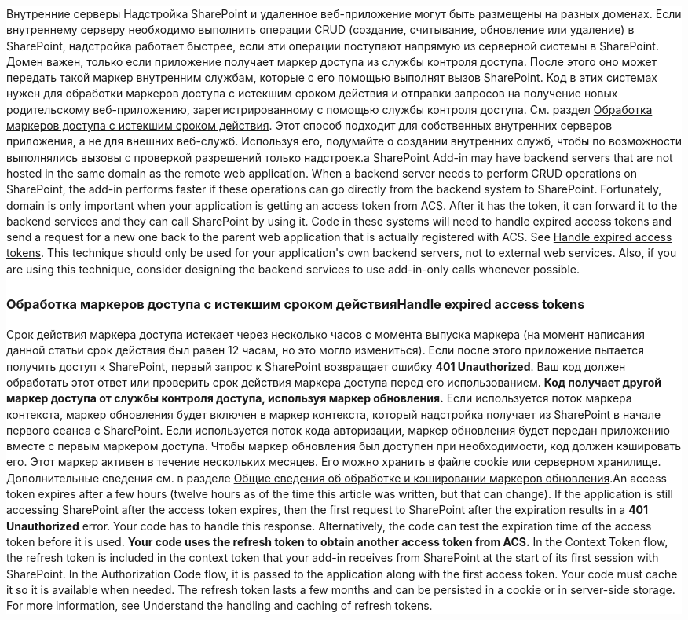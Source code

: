 <span data-ttu-id="3d87e-p118">Внутренние серверы Надстройка SharePoint и удаленное веб-приложение могут быть размещены на разных доменах. Если внутреннему серверу необходимо выполнить операции CRUD (создание, считывание, обновление или удаление) в SharePoint, надстройка работает быстрее, если эти операции поступают напрямую из серверной системы в SharePoint. Домен важен, только если приложение получает маркер доступа из службы контроля доступа. После этого оно может передать такой маркер внутренним службам, которые с его помощью выполнят вызов SharePoint. Код в этих системах нужен для обработки маркеров доступа с истекшим сроком действия и отправки запросов на получение новых родительскому веб-приложению, зарегистрированному с помощью службы контроля доступа. См. раздел  [Обработка маркеров доступа с истекшим сроком действия](#Expired). Этот способ подходит для собственных внутренних серверов приложения, а не для внешних веб-служб. Используя его, подумайте о создании внутренних служб, чтобы по возможности выполнялись вызовы с проверкой разрешений только надстроек.</span><span class="sxs-lookup"><span data-stu-id="3d87e-p118">a SharePoint Add-in may have backend servers that are not hosted in the same domain as the remote web application. When a backend server needs to perform CRUD operations on SharePoint, the add-in performs faster if these operations can go directly from the backend system to SharePoint. Fortunately, domain is only important when your application is getting an access token from ACS. After it has the token, it can forward it to the backend services and they can call SharePoint by using it. Code in these systems will need to handle expired access tokens and send a request for a new one back to the parent web application that is actually registered with ACS. See  [Handle expired access tokens](#Expired). This technique should only be used for your application's own backend servers, not to external web services. Also, if you are using this technique, consider designing the backend services to use add-in-only calls whenever possible.</span></span>
 

 

### <a name="handle-expired-access-tokens"></a><span data-ttu-id="3d87e-179">Обработка маркеров доступа с истекшим сроком действия</span><span class="sxs-lookup"><span data-stu-id="3d87e-179">Handle expired access tokens</span></span>
<span data-ttu-id="3d87e-180"><a name="Expired"> </a></span><span class="sxs-lookup"><span data-stu-id="3d87e-180"></span></span>

<span data-ttu-id="3d87e-p119">Срок действия маркера доступа истекает через несколько часов с момента выпуска маркера (на момент написания данной статьи срок действия был равен 12 часам, но это могло измениться). Если после этого приложение пытается получить доступ к SharePoint, первый запрос к SharePoint возвращает ошибку **401 Unauthorized**. Ваш код должен обработать этот ответ или проверить срок действия маркера доступа перед его использованием. **Код получает другой маркер доступа от службы контроля доступа, используя маркер обновления.** Если используется поток маркера контекста, маркер обновления будет включен в маркер контекста, который надстройка получает из SharePoint в начале первого сеанса с SharePoint. Если используется поток кода авторизации, маркер обновления будет передан приложению вместе с первым маркером доступа. Чтобы маркер обновления был доступен при необходимости, код должен кэшировать его. Этот маркер активен в течение нескольких месяцев. Его можно хранить в файле cookie или серверном хранилище. Дополнительные сведения см. в разделе [Общие сведения об обработке и кэшировании маркеров обновления](#RefreshTokens).</span><span class="sxs-lookup"><span data-stu-id="3d87e-p119">An access token expires after a few hours (twelve hours as of the time this article was written, but that can change). If the application is still accessing SharePoint after the access token expires, then the first request to SharePoint after the expiration results in a  **401 Unauthorized** error. Your code has to handle this response. Alternatively, the code can test the expiration time of the access token before it is used. **Your code uses the refresh token to obtain another access token from ACS.** In the Context Token flow, the refresh token is included in the context token that your add-in receives from SharePoint at the start of its first session with SharePoint. In the Authorization Code flow, it is passed to the application along with the first access token. Your code must cache it so it is available when needed. The refresh token lasts a few months and can be persisted in a cookie or in server-side storage. For more information, see [Understand the handling and caching of refresh tokens](#RefreshTokens).</span></span>
 